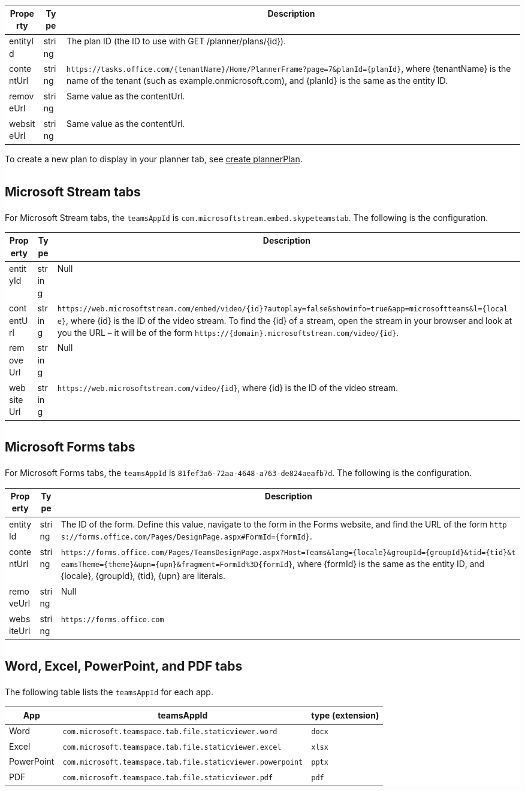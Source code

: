 | Property   | Type        | Description                                              |
| ---------- | ----------- | -------------------------------------------------------- |
| entityId   | string      | The plan ID (the ID to use with GET /planner/plans/{id}).                                              |
| contentUrl | string      | `https://tasks.office.com/{tenantName}/Home/PlannerFrame?page=7&planId={planId}`, where {tenantName} is the name of the tenant (such as example.onmicrosoft.com), and {planId} is the same as the entity ID.  |
| removeUrl  | string      | Same value as the contentUrl.    |
| websiteUrl | string      | Same value as the contentUrl.   |

To create a new plan to display in your planner tab, see [create plannerPlan](/graph/api/planner-post-plans?view=graph-rest-beta).

## Microsoft Stream tabs

For Microsoft Stream tabs, the `teamsAppId` is `com.microsoftstream.embed.skypeteamstab`. The following is the configuration.

| Property   | Type        | Description                                              |
| ---------- | ----------- | -------------------------------------------------------- |
| entityId   | string      | Null                                                     |
| contentUrl | string      | `https://web.microsoftstream.com/embed/video/{id}?autoplay=false&showinfo=true&app=microsoftteams&l={locale}`, where {id} is the ID of the video stream. To find the {id} of a stream, open the stream in your browser and look at you the URL – it will be of the form `https://{domain}.microsoftstream.com/video/{id}`.  |
| removeUrl  | string      | Null                                                     |
| websiteUrl | string      | `https://web.microsoftstream.com/video/{id}`, where {id} is the ID of the video stream.    |

## Microsoft Forms tabs

For Microsoft Forms tabs, the `teamsAppId` is `81fef3a6-72aa-4648-a763-de824aeafb7d`.
The following is the configuration.

| Property   | Type        | Description                                              |
| ---------- | ----------- | -------------------------------------------------------- |
| entityId   | string      | The ID of the form.  Define this value, navigate to the form in the Forms website, and find the URL of the form `https://forms.office.com/Pages/DesignPage.aspx#FormId={formId}`.      |
| contentUrl | string      | `https://forms.office.com/Pages/TeamsDesignPage.aspx?Host=Teams&lang={locale}&groupId={groupId}&tid={tid}&teamsTheme={theme}&upn={upn}&fragment=FormId%3D{formId}`, where {formId} is the same as the entity ID, and {locale}, {groupId}, {tid}, {upn} are literals.   |
| removeUrl  | string      | Null                                                     |
| websiteUrl | string      |  `https://forms.office.com`    |

## Word, Excel, PowerPoint, and PDF tabs

The following table lists the `teamsAppId` for each app.

| App   | teamsAppId | type (extension)                                              |
| ---------- | ----------- | -------------------------------------------------------- |
| Word | `com.microsoft.teamspace.tab.file.staticviewer.word` | `docx` |
| Excel | `com.microsoft.teamspace.tab.file.staticviewer.excel` | `xlsx` |
| PowerPoint  | `com.microsoft.teamspace.tab.file.staticviewer.powerpoint` | `pptx` |
| PDF | `com.microsoft.teamspace.tab.file.staticviewer.pdf` | `pdf` |
